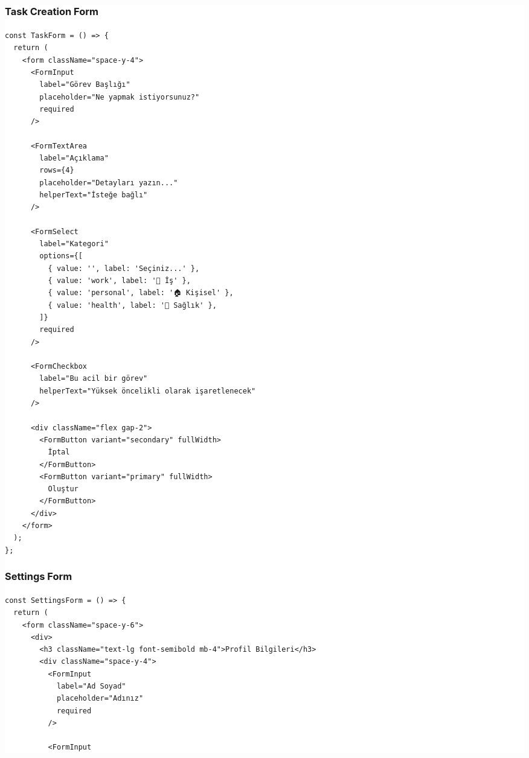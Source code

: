 
### Task Creation Form

```tsx
const TaskForm = () => {
  return (
    <form className="space-y-4">
      <FormInput
        label="Görev Başlığı"
        placeholder="Ne yapmak istiyorsunuz?"
        required
      />

      <FormTextArea
        label="Açıklama"
        rows={4}
        placeholder="Detayları yazın..."
        helperText="İsteğe bağlı"
      />

      <FormSelect
        label="Kategori"
        options={[
          { value: '', label: 'Seçiniz...' },
          { value: 'work', label: '💼 İş' },
          { value: 'personal', label: '🏠 Kişisel' },
          { value: 'health', label: '💪 Sağlık' },
        ]}
        required
      />

      <FormCheckbox
        label="Bu acil bir görev"
        helperText="Yüksek öncelikli olarak işaretlenecek"
      />

      <div className="flex gap-2">
        <FormButton variant="secondary" fullWidth>
          İptal
        </FormButton>
        <FormButton variant="primary" fullWidth>
          Oluştur
        </FormButton>
      </div>
    </form>
  );
};
```

### Settings Form

```tsx
const SettingsForm = () => {
  return (
    <form className="space-y-6">
      <div>
        <h3 className="text-lg font-semibold mb-4">Profil Bilgileri</h3>
        <div className="space-y-4">
          <FormInput
            label="Ad Soyad"
            placeholder="Adınız"
            required
          />
          
          <FormInput
```